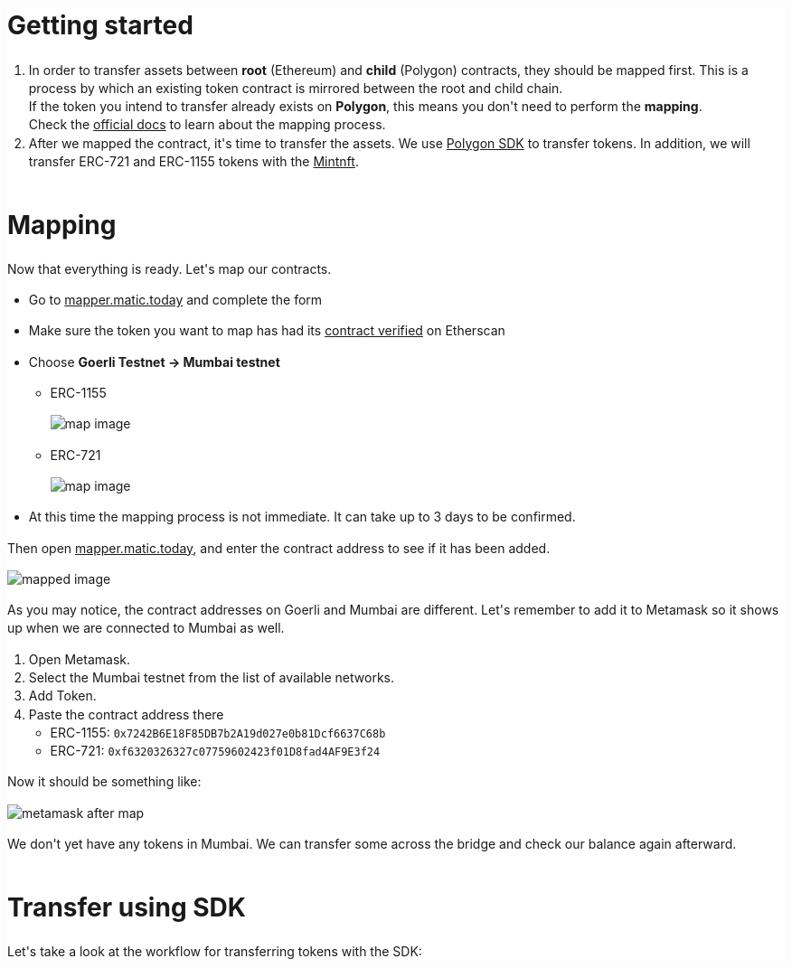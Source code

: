 # Getting started
1. In order to transfer assets between **root** (Ethereum) and **child** (Polygon) contracts, they should be mapped first. This is a process by which an existing token contract is mirrored between the root and child chain.  
If the token you intend to transfer already exists on **Polygon**, this means you don't need to perform the **mapping**.  
Check the [official docs](https://docs.polygon.technology/docs/develop/ethereum-matic/submit-mapping-request/) to learn about the mapping process.
2. After we mapped the contract, it's time to transfer the assets. We use [Polygon SDK](https://polygon.technology/polygon-sdk/) to transfer tokens. In addition, we will transfer ERC-721 and ERC-1155 tokens with the [Mintnft](https://bridge.mintnft.today/). 

# Mapping
Now that everything is ready. Let's map our contracts.
* Go to [mapper.matic.today](https://mapper.matic.today/map/) and complete the form
* Make sure the token you want to map has had its [contract verified](https://etherscan.io/verifyContract) on Etherscan
* Choose **Goerli Testnet -> Mumbai testnet**
  * ERC-1155

    ![map image](https://github.com/figment-networks/datahub-learn/raw/master/assets/erc1155-pos-map.png)

  * ERC-721

    ![map image](https://github.com/figment-networks/datahub-learn/raw/master/assets/erc721-pos-map.png)

* At this time the mapping process is not immediate. It can take up to 3 days to be confirmed.  

Then open [mapper.matic.today](https://mapper.matic.today/), and enter the contract address to see if it has been added.

![mapped image](https://github.com/figment-networks/datahub-learn/raw/master/assets/erc1155-pos-mapped.png)

As you may notice, the contract addresses on Goerli and Mumbai are different. Let's remember to add it to Metamask so it shows up when we are connected to Mumbai as well.

1. Open Metamask.
2. Select the Mumbai testnet from the list of available networks.
3. Add Token.
4. Paste the contract address there
   * ERC-1155: `0x7242B6E18F85DB7b2A19d027e0b81Dcf6637C68b`
   * ERC-721: `0xf6320326327c07759602423f01D8fad4AF9E3f24`

Now it should be something like:

![metamask after map](https://github.com/figment-networks/datahub-learn/raw/master/assets/pos-bridge-sdk-metamask-mumbai.png)

We don't yet have any tokens in Mumbai. We can transfer some across the bridge and check our balance again afterward.

# Transfer using SDK
Let's take a look at the workflow for transferring tokens with the SDK:
